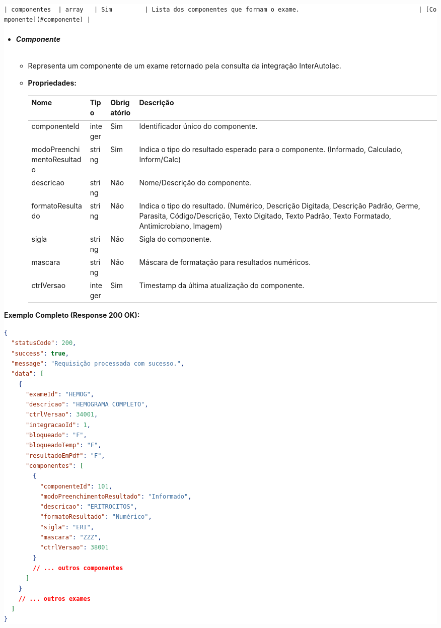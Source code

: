     | componentes  | array   | Sim         | Lista dos componentes que formam o exame.                                 | [Componente](#componente) |
  
- ###### **Componente**
  
  - Representa um componente de um exame retornado pela consulta da integração InterAutolac.
  - **Propriedades:**
    
    | Nome                       | Tipo    | Obrigatório | Descrição                                                                                                |
    | :------------------------- | :------ | :---------- | :------------------------------------------------------------------------------------------------------- |
    | componenteId             | integer | Sim         | Identificador único do componente.                                                                       |
    | modoPreenchimentoResultado | string  | Sim         | Indica o tipo do resultado esperado para o componente. (Informado, Calculado, Inform/Calc)                   |
    | descricao                | string  | Não         | Nome/Descrição do componente.                                                                            |
    | formatoResultado         | string  | Não         | Indica o tipo do resultado. (Numérico, Descrição Digitada, Descrição Padrão, Germe, Parasita, Código/Descrição, Texto Digitado, Texto Padrão, Texto Formatado, Antimicrobiano, Imagem) |
    | sigla                    | string  | Não         | Sigla do componente.                                                                                     |
    | mascara                  | string  | Não         | Máscara de formatação para resultados numéricos.                                                         |
    | ctrlVersao               | integer | Sim         | Timestamp da última atualização do componente.                                                           |

**Exemplo Completo (Response 200 OK):**

```json
{
  "statusCode": 200,
  "success": true,
  "message": "Requisição processada com sucesso.",
  "data": [
    {
      "exameId": "HEMOG",
      "descricao": "HEMOGRAMA COMPLETO",
      "ctrlVersao": 34001,
      "integracaoId": 1,
      "bloqueado": "F",
      "bloqueadoTemp": "F",
      "resultadoEmPdf": "F",
      "componentes": [
        {
          "componenteId": 101,
          "modoPreenchimentoResultado": "Informado",
          "descricao": "ERITROCITOS",
          "formatoResultado": "Numérico",
          "sigla": "ERI",
          "mascara": "ZZZ",
          "ctrlVersao": 38001
        }
        // ... outros componentes
      ]
    }
    // ... outros exames
  ]
}
```
